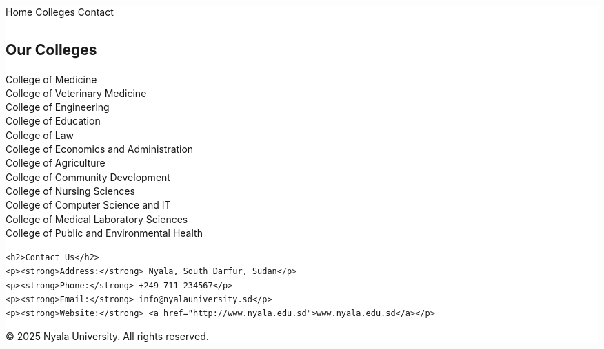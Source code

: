   <nav>
    <a href="#">Home</a>
    <a href="#">Colleges</a>
    <a href="#">Contact</a>
  </nav>

  <main>
    <h2>Our Colleges</h2>
    <div class="college-list">
      <div class="college">College of Medicine</div>
      <div class="college">College of Veterinary Medicine</div>
      <div class="college">College of Engineering</div>
      <div class="college">College of Education</div>
      <div class="college">College of Law</div>
      <div class="college">College of Economics and Administration</div>
      <div class="college">College of Agriculture</div>
      <div class="college">College of Community Development</div>
      <div class="college">College of Nursing Sciences</div>
      <div class="college">College of Computer Science and IT</div>
      <div class="college">College of Medical Laboratory Sciences</div>
      <div class="college">College of Public and Environmental Health</div>
    </div>

    <h2>Contact Us</h2>
    <p><strong>Address:</strong> Nyala, South Darfur, Sudan</p>
    <p><strong>Phone:</strong> +249 711 234567</p>
    <p><strong>Email:</strong> info@nyalauniversity.sd</p>
    <p><strong>Website:</strong> <a href="http://www.nyala.edu.sd">www.nyala.edu.sd</a></p>
  </main>

  <footer>
    <p>&copy; 2025 Nyala University. All rights reserved.</p>
  </footer>
</body>
</html>
